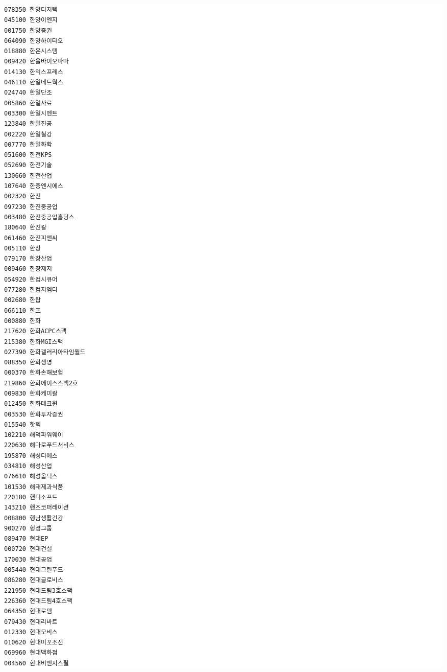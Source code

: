    078350 한양디지텍
    045100 한양이엔지
    001750 한양증권
    064090 한양하이타오
    018880 한온시스템
    009420 한올바이오파마
    014130 한익스프레스
    046110 한일네트웍스
    024740 한일단조
    005860 한일사료
    003300 한일시멘트
    123840 한일진공
    002220 한일철강
    007770 한일화학
    051600 한전KPS
    052690 한전기술
    130660 한전산업
    107640 한중엔시에스
    002320 한진
    097230 한진중공업
    003480 한진중공업홀딩스
    180640 한진칼
    061460 한진피앤씨
    005110 한창
    079170 한창산업
    009460 한창제지
    054920 한컴시큐어
    077280 한컴지엠디
    002680 한탑
    066110 한프
    000880 한화
    217620 한화ACPC스팩
    215380 한화MGI스팩
    027390 한화갤러리아타임월드
    088350 한화생명
    000370 한화손해보험
    219860 한화에이스스팩2호
    009830 한화케미칼
    012450 한화테크윈
    003530 한화투자증권
    015540 핫텍
    102210 해덕파워웨이
    220630 해마로푸드서비스
    195870 해성디에스
    034810 해성산업
    076610 해성옵틱스
    101530 해태제과식품
    220180 핸디소프트
    143210 핸즈코퍼레이션
    008800 행남생활건강
    900270 헝셩그룹
    089470 현대EP
    000720 현대건설
    170030 현대공업
    005440 현대그린푸드
    086280 현대글로비스
    221950 현대드림3호스팩
    226360 현대드림4호스팩
    064350 현대로템
    079430 현대리바트
    012330 현대모비스
    010620 현대미포조선
    069960 현대백화점
    004560 현대비앤지스틸